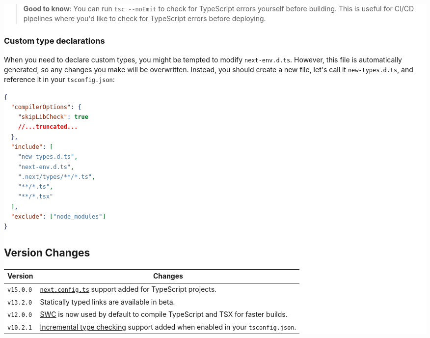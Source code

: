 > **Good to know**: You can run `tsc --noEmit` to check for TypeScript errors yourself before building. This is useful for CI/CD pipelines where you'd like to check for TypeScript errors before deploying.

### Custom type declarations

When you need to declare custom types, you might be tempted to modify `next-env.d.ts`. However, this file is automatically generated, so any changes you make will be overwritten. Instead, you should create a new file, let's call it `new-types.d.ts`, and reference it in your `tsconfig.json`:

```json filename="tsconfig.json"
{
  "compilerOptions": {
    "skipLibCheck": true
    //...truncated...
  },
  "include": [
    "new-types.d.ts",
    "next-env.d.ts",
    ".next/types/**/*.ts",
    "**/*.ts",
    "**/*.tsx"
  ],
  "exclude": ["node_modules"]
}
```

## Version Changes

| Version   | Changes                                                                                                                              |
| --------- | ------------------------------------------------------------------------------------------------------------------------------------ |
| `v15.0.0` | [`next.config.ts`](#type-checking-nextconfigts) support added for TypeScript projects.                                               |
| `v13.2.0` | Statically typed links are available in beta.                                                                                        |
| `v12.0.0` | [SWC](/docs/architecture/nextjs-compiler.md) is now used by default to compile TypeScript and TSX for faster builds.                 |
| `v10.2.1` | [Incremental type checking](https://www.typescriptlang.org/tsconfig#incremental) support added when enabled in your `tsconfig.json`. |
